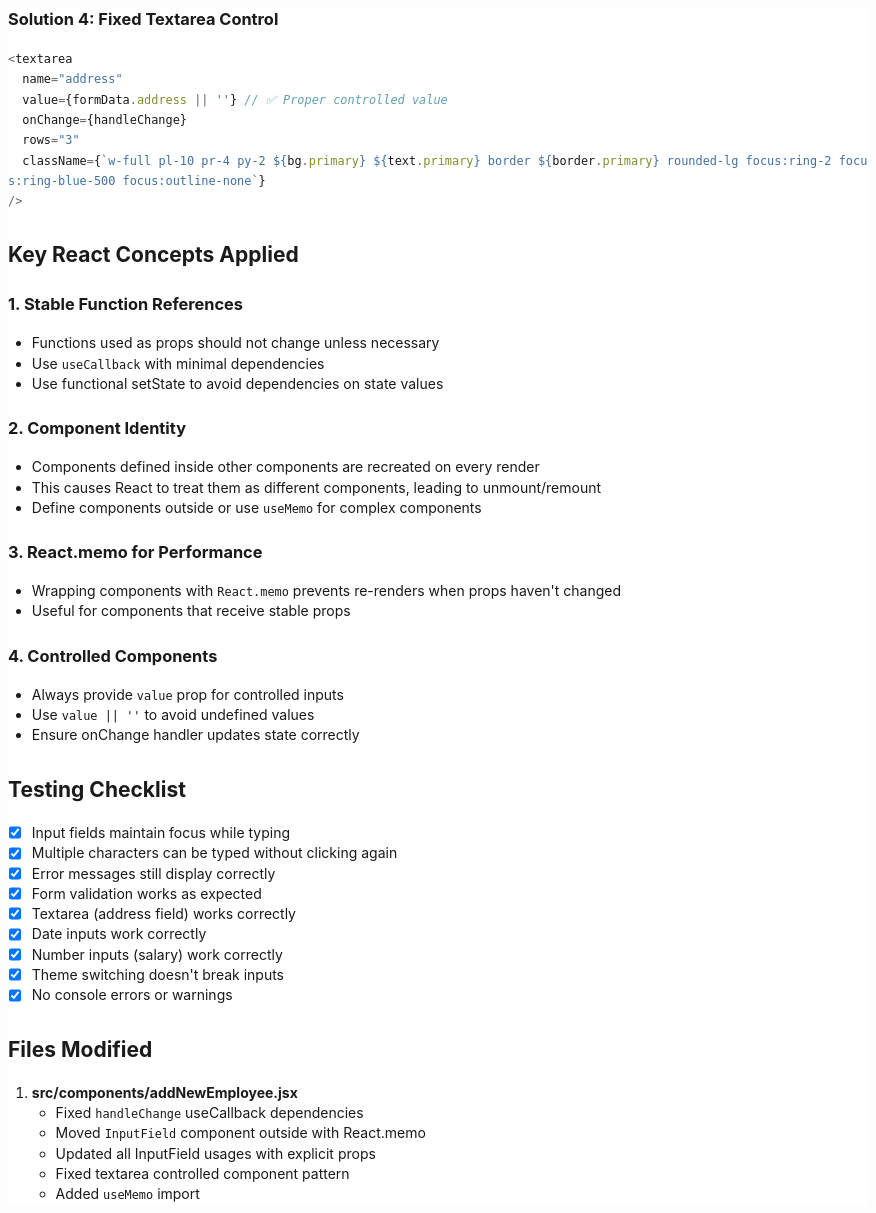 ### Solution 4: Fixed Textarea Control
```javascript
<textarea 
  name="address" 
  value={formData.address || ''} // ✅ Proper controlled value
  onChange={handleChange} 
  rows="3" 
  className={`w-full pl-10 pr-4 py-2 ${bg.primary} ${text.primary} border ${border.primary} rounded-lg focus:ring-2 focus:ring-blue-500 focus:outline-none`} 
/>
```

## Key React Concepts Applied

### 1. **Stable Function References**
- Functions used as props should not change unless necessary
- Use `useCallback` with minimal dependencies
- Use functional setState to avoid dependencies on state values

### 2. **Component Identity**
- Components defined inside other components are recreated on every render
- This causes React to treat them as different components, leading to unmount/remount
- Define components outside or use `useMemo` for complex components

### 3. **React.memo for Performance**
- Wrapping components with `React.memo` prevents re-renders when props haven't changed
- Useful for components that receive stable props

### 4. **Controlled Components**
- Always provide `value` prop for controlled inputs
- Use `value || ''` to avoid undefined values
- Ensure onChange handler updates state correctly

## Testing Checklist

- [x] Input fields maintain focus while typing
- [x] Multiple characters can be typed without clicking again
- [x] Error messages still display correctly
- [x] Form validation works as expected
- [x] Textarea (address field) works correctly
- [x] Date inputs work correctly
- [x] Number inputs (salary) work correctly
- [x] Theme switching doesn't break inputs
- [x] No console errors or warnings

## Files Modified

1. **src/components/addNewEmployee.jsx**
   - Fixed `handleChange` useCallback dependencies
   - Moved `InputField` component outside with React.memo
   - Updated all InputField usages with explicit props
   - Fixed textarea controlled component pattern
   - Added `useMemo` import
